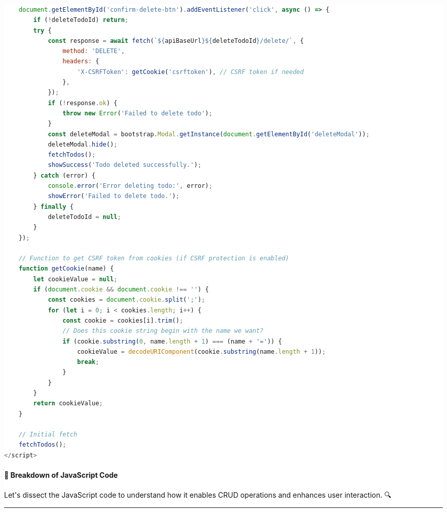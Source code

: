 ```javascript
    document.getElementById('confirm-delete-btn').addEventListener('click', async () => {
        if (!deleteTodoId) return;
        try {
            const response = await fetch(`${apiBaseUrl}${deleteTodoId}/delete/`, {
                method: 'DELETE',
                headers: {
                    'X-CSRFToken': getCookie('csrftoken'), // CSRF token if needed
                },
            });
            if (!response.ok) {
                throw new Error('Failed to delete todo');
            }
            const deleteModal = bootstrap.Modal.getInstance(document.getElementById('deleteModal'));
            deleteModal.hide();
            fetchTodos();
            showSuccess('Todo deleted successfully.');
        } catch (error) {
            console.error('Error deleting todo:', error);
            showError('Failed to delete todo.');
        } finally {
            deleteTodoId = null;
        }
    });

    // Function to get CSRF token from cookies (if CSRF protection is enabled)
    function getCookie(name) {
        let cookieValue = null;
        if (document.cookie && document.cookie !== '') {
            const cookies = document.cookie.split(';');
            for (let i = 0; i < cookies.length; i++) {
                const cookie = cookies[i].trim();
                // Does this cookie string begin with the name we want?
                if (cookie.substring(0, name.length + 1) === (name + '=')) {
                    cookieValue = decodeURIComponent(cookie.substring(name.length + 1));
                    break;
                }
            }
        }
        return cookieValue;
    }

    // Initial fetch
    fetchTodos();
</script>
```

#### 📌 Breakdown of JavaScript Code

Let's dissect the JavaScript code to understand how it enables CRUD operations and enhances user interaction. 🔍

---